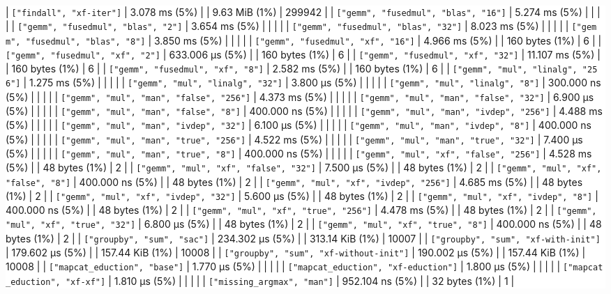 | `["findall", "xf-iter"]`                 |   3.078 ms (5%) |         |   9.63 MiB (1%) |      299942 |
| `["gemm", "fusedmul", "blas", "16"]`     |   5.274 ms (5%) |         |                 |             |
| `["gemm", "fusedmul", "blas", "2"]`      |   3.654 ms (5%) |         |                 |             |
| `["gemm", "fusedmul", "blas", "32"]`     |   8.023 ms (5%) |         |                 |             |
| `["gemm", "fusedmul", "blas", "8"]`      |   3.850 ms (5%) |         |                 |             |
| `["gemm", "fusedmul", "xf", "16"]`       |   4.966 ms (5%) |         |  160 bytes (1%) |           6 |
| `["gemm", "fusedmul", "xf", "2"]`        | 633.006 μs (5%) |         |  160 bytes (1%) |           6 |
| `["gemm", "fusedmul", "xf", "32"]`       |  11.107 ms (5%) |         |  160 bytes (1%) |           6 |
| `["gemm", "fusedmul", "xf", "8"]`        |   2.582 ms (5%) |         |  160 bytes (1%) |           6 |
| `["gemm", "mul", "linalg", "256"]`       |   1.275 ms (5%) |         |                 |             |
| `["gemm", "mul", "linalg", "32"]`        |   3.800 μs (5%) |         |                 |             |
| `["gemm", "mul", "linalg", "8"]`         | 300.000 ns (5%) |         |                 |             |
| `["gemm", "mul", "man", "false", "256"]` |   4.373 ms (5%) |         |                 |             |
| `["gemm", "mul", "man", "false", "32"]`  |   6.900 μs (5%) |         |                 |             |
| `["gemm", "mul", "man", "false", "8"]`   | 400.000 ns (5%) |         |                 |             |
| `["gemm", "mul", "man", "ivdep", "256"]` |   4.488 ms (5%) |         |                 |             |
| `["gemm", "mul", "man", "ivdep", "32"]`  |   6.100 μs (5%) |         |                 |             |
| `["gemm", "mul", "man", "ivdep", "8"]`   | 400.000 ns (5%) |         |                 |             |
| `["gemm", "mul", "man", "true", "256"]`  |   4.522 ms (5%) |         |                 |             |
| `["gemm", "mul", "man", "true", "32"]`   |   7.400 μs (5%) |         |                 |             |
| `["gemm", "mul", "man", "true", "8"]`    | 400.000 ns (5%) |         |                 |             |
| `["gemm", "mul", "xf", "false", "256"]`  |   4.528 ms (5%) |         |   48 bytes (1%) |           2 |
| `["gemm", "mul", "xf", "false", "32"]`   |   7.500 μs (5%) |         |   48 bytes (1%) |           2 |
| `["gemm", "mul", "xf", "false", "8"]`    | 400.000 ns (5%) |         |   48 bytes (1%) |           2 |
| `["gemm", "mul", "xf", "ivdep", "256"]`  |   4.685 ms (5%) |         |   48 bytes (1%) |           2 |
| `["gemm", "mul", "xf", "ivdep", "32"]`   |   5.600 μs (5%) |         |   48 bytes (1%) |           2 |
| `["gemm", "mul", "xf", "ivdep", "8"]`    | 400.000 ns (5%) |         |   48 bytes (1%) |           2 |
| `["gemm", "mul", "xf", "true", "256"]`   |   4.478 ms (5%) |         |   48 bytes (1%) |           2 |
| `["gemm", "mul", "xf", "true", "32"]`    |   6.800 μs (5%) |         |   48 bytes (1%) |           2 |
| `["gemm", "mul", "xf", "true", "8"]`     | 400.000 ns (5%) |         |   48 bytes (1%) |           2 |
| `["groupby", "sum", "sac"]`              | 234.302 μs (5%) |         | 313.14 KiB (1%) |       10007 |
| `["groupby", "sum", "xf-with-init"]`     | 179.602 μs (5%) |         | 157.44 KiB (1%) |       10008 |
| `["groupby", "sum", "xf-without-init"]`  | 190.002 μs (5%) |         | 157.44 KiB (1%) |       10008 |
| `["mapcat_eduction", "base"]`            |   1.770 μs (5%) |         |                 |             |
| `["mapcat_eduction", "xf-eduction"]`     |   1.800 μs (5%) |         |                 |             |
| `["mapcat_eduction", "xf-xf"]`           |   1.810 μs (5%) |         |                 |             |
| `["missing_argmax", "man"]`              | 952.104 ns (5%) |         |   32 bytes (1%) |           1 |